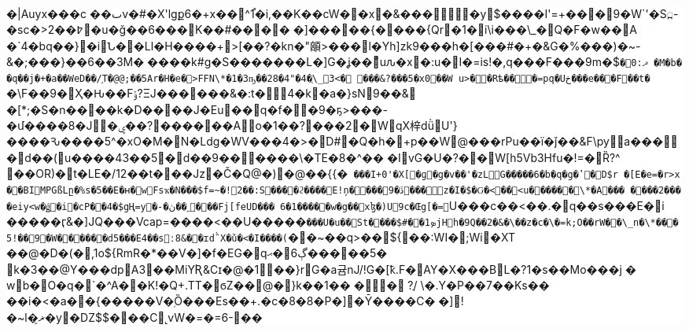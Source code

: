 �|Auyx���c ��ٮv�#�X'lgք6�+x��^1֯�i,��K��cW��x�&����y$����I'=+���9�W`'�S߽-�sc�>2��߈�u�ǧ��6���K��#����
�]�����{����{Qr�1�i\i���\_�Q�F�w��A
�`4�bq��}�iՆ��Ll�H����+>ٕ[��?�kn�"䪿>���l�Yh]zk9���h�[���#�+�&G�%���)�~-&�;���}��6��3M� ����k#g�S�������L�]G�ʝ��ާuԉ�x�:u�I�=is!�,q���F���9m�$`�ޛ:0 �M�b��q��j�+�a��WeD��/֣T�@@;��5Ar�H�e�>FFN\*�1�3ҧ��28�4"�4�ֻ\_3<� ���&?���5�x0��W u>�޺�Rѣ��׊�=pq�Uخ���e���F��t�`�\F��9�Ҳ�Ԋ��Fݹ?ΞJ������&�:t�4�k�a�}sN9� �& �[\*;�S�n����k�D����J�Eu��q�f��9�ҕ>���- �մ����8�Jۑ�߻��?������Ao�1��?���2�WqX梓dǜU'}����Ԅ����5^�xO�M�N�Ldg�WV���4�>�֒D#�Q�h�+p��W@���rPu��ї�ǰ��&F\pya����d��(u����43��5�d��9��̑���� \�TE�8�^�� � IvG�U�?��W[h5Vb3Hfu�!=�Ȑ?^
��OR)�t�LE�/12��t� ��Jz�Č�Q@�)�@��{{�` ���I+0'�X[�ɡ�g�v��'�zLG�����6�b�q�g�ʽ�D$r
�[E�e=�r>x��BIMPGßLը�%s�5��E�ʜ�wFsҡ�N���$f=~�!2��:S����ϩ����E!ņ����ڐ� 9���z�I�$�Ԍ�<��<u�� ����\*�A��� ����2����eiy<w�݅ǥ�i�cP��4�$gҢ=y �-�ڽ��˿���Fj[feUD��� 6�1�����w�g��xɮ�)U9cּ�Œg[�=`U���c��<��.�q��s���E�i �����ӷ&�]JQ���Vcap=����<��U�����`���U�u��St����$#��1ܤjHh�9Q��2�&�\��z�c�\�=k;O��rW��\_n�\*���5!��͙9�W������d5���E4��sː8&��ɪd῭X�ǔ�<�I����(`�⵴�~��q>��${��:WI�;Wi�XT
��@�D�(�,1o${RmR� \*��V�]�f�EG�qڳ6�ޙ�����5� k�3��@Y���dpA3��MiYƦ&Cɪ�@�1��}rG�a귬nJ/!G�[ҟ.F�⹭AY�X���BL�?1�s��Mo���j � wb�O�q�`�^A��K!�Q+.TT� ϭZ��@�}k��1��
�� ?ֻ/ \�.Y�P��7��Ks�� ��i�<�a��{�����V�ۭȌ���Es��+.�c�8�8�P�]�Ȳ����C� �]!�~l�ޜ͕�y�DZ$$���C˻vW�=�=6-��
 

























